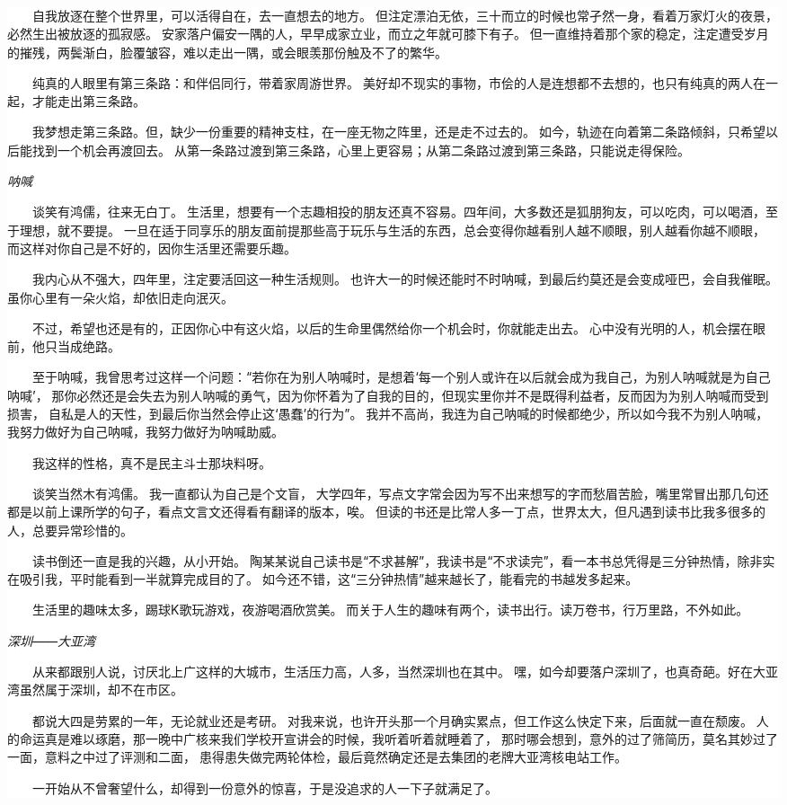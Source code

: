 　　自我放逐在整个世界里，可以活得自在，去一直想去的地方。
但注定漂泊无依，三十而立的时候也常孑然一身，看着万家灯火的夜景，必然生出被放逐的孤寂感。
安家落户偏安一隅的人，早早成家立业，而立之年就可膝下有子。
但一直维持着那个家的稳定，注定遭受岁月的摧残，两鬓渐白，脸覆皱容，难以走出一隅，或会眼羡那份触及不了的繁华。

　　纯真的人眼里有第三条路：和伴侣同行，带着家周游世界。
美好却不现实的事物，市侩的人是连想都不去想的，也只有纯真的两人在一起，才能走出第三条路。

　　我梦想走第三条路。但，缺少一份重要的精神支柱，在一座无物之阵里，还是走不过去的。
如今，轨迹在向着第二条路倾斜，只希望以后能找到一个机会再渡回去。
从第一条路过渡到第三条路，心里上更容易；从第二条路过渡到第三条路，只能说走得保险。

*呐喊*

　　谈笑有鸿儒，往来无白丁。
生活里，想要有一个志趣相投的朋友还真不容易。四年间，大多数还是狐朋狗友，可以吃肉，可以喝酒，至于理想，就不要提。
一旦在适于同享乐的朋友面前提那些高于玩乐与生活的东西，总会变得你越看别人越不顺眼，别人越看你越不顺眼，
而这样对你自己是不好的，因你生活里还需要乐趣。

　　我内心从不强大，四年里，注定要活回这一种生活规则。
也许大一的时候还能时不时呐喊，到最后约莫还是会变成哑巴，会自我催眠。
虽你心里有一朵火焰，却依旧走向泯灭。

　　不过，希望也还是有的，正因你心中有这火焰，以后的生命里偶然给你一个机会时，你就能走出去。
心中没有光明的人，机会摆在眼前，他只当成绝路。

　　至于呐喊，我曾思考过这样一个问题：“若你在为别人呐喊时，是想着‘每一个别人或许在以后就会成为我自己，为别人呐喊就是为自己呐喊’，
那你必然还是会失去为别人呐喊的勇气，因为你怀着为了自我的目的，但现实里你并不是既得利益者，反而因为为别人呐喊而受到损害，
自私是人的天性，到最后你当然会停止这‘愚蠢’的行为”。
我并不高尚，我连为自己呐喊的时候都绝少，所以如今我不为别人呐喊，我努力做好为自己呐喊，我努力做好为呐喊助威。

　　我这样的性格，真不是民主斗士那块料呀。

　　谈笑当然木有鸿儒。
我一直都认为自己是个文盲，
大学四年，写点文字常会因为写不出来想写的字而愁眉苦脸，嘴里常冒出那几句还都是以前上课所学的句子，看点文言文还得看有翻译的版本，唉。
但读的书还是比常人多一丁点，世界太大，但凡遇到读书比我多很多的人，总要异常珍惜的。

　　读书倒还一直是我的兴趣，从小开始。
陶某某说自己读书是“不求甚解”，我读书是“不求读完”，看一本书总凭得是三分钟热情，除非实在吸引我，平时能看到一半就算完成目的了。
如今还不错，这“三分钟热情”越来越长了，能看完的书越发多起来。

　　生活里的趣味太多，踢球K歌玩游戏，夜游喝酒欣赏美。
而关于人生的趣味有两个，读书出行。读万卷书，行万里路，不外如此。

 

*深圳——大亚湾*

　　从来都跟别人说，讨厌北上广这样的大城市，生活压力高，人多，当然深圳也在其中。
嘿，如今却要落户深圳了，也真奇葩。好在大亚湾虽然属于深圳，却不在市区。

　　都说大四是劳累的一年，无论就业还是考研。
对我来说，也许开头那一个月确实累点，但工作这么快定下来，后面就一直在颓废。
人的命运真是难以琢磨，那一晚中广核来我们学校开宣讲会的时候，我听着听着就睡着了，
那时哪会想到，意外的过了筛简历，莫名其妙过了一面，意料之中过了评测和二面，
患得患失做完两轮体检，最后竟然确定还是去集团的老牌大亚湾核电站工作。

　　一开始从不曾奢望什么，却得到一份意外的惊喜，于是没追求的人一下子就满足了。
